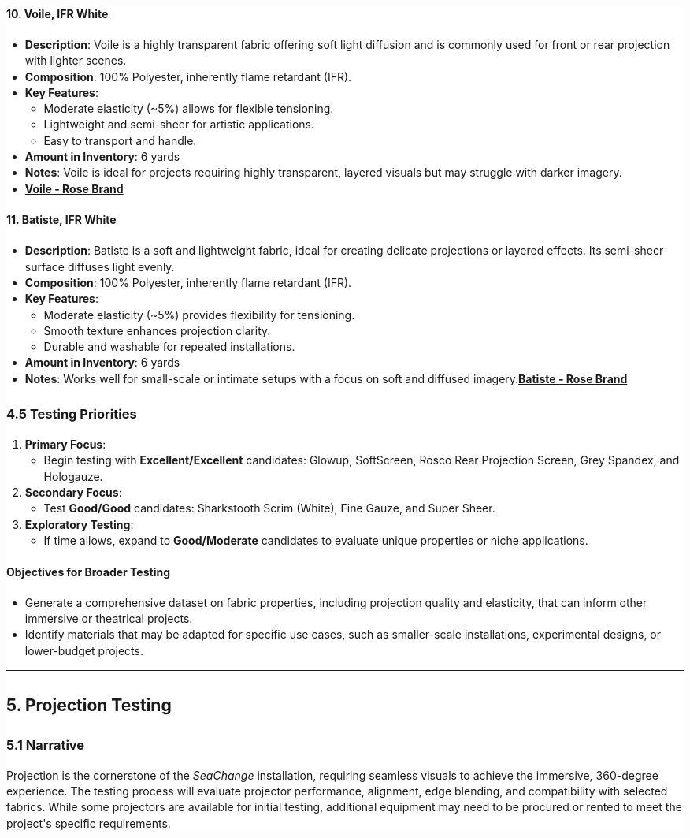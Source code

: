 #### **10. Voile, IFR White**
- **Description**: Voile is a highly transparent fabric offering soft light diffusion and is commonly used for front or rear projection with lighter scenes.
- **Composition**: 100% Polyester, inherently flame retardant (IFR).
- **Key Features**:
  - Moderate elasticity (~5%) allows for flexible tensioning.
  - Lightweight and semi-sheer for artistic applications.
  - Easy to transport and handle.
- **Amount in Inventory**: 6 yards
- **Notes**: Voile is ideal for projects requiring highly transparent, layered visuals but may struggle with darker imagery.
- [**Voile - Rose Brand**](https://www.rosebrand.com/product1212/118-Voile-IFR.aspx)

#### **11. Batiste, IFR White**
- **Description**: Batiste is a soft and lightweight fabric, ideal for creating delicate projections or layered effects. Its semi-sheer surface diffuses light evenly.
- **Composition**: 100% Polyester, inherently flame retardant (IFR).
- **Key Features**:
  - Moderate elasticity (~5%) provides flexibility for tensioning.
  - Smooth texture enhances projection clarity.
  - Durable and washable for repeated installations.
- **Amount in Inventory**: 6 yards
- **Notes**: Works well for small-scale or intimate setups with a focus on soft and diffused imagery.[**Batiste - Rose Brand**](https://www.rosebrand.com/product2035/118-Batiste-IFR.aspx) 

### 4.5 Testing Priorities
1. **Primary Focus**:
   - Begin testing with **Excellent/Excellent** candidates: Glowup, SoftScreen, Rosco Rear Projection Screen, Grey Spandex, and Hologauze.
2. **Secondary Focus**:
   - Test **Good/Good** candidates: Sharkstooth Scrim (White), Fine Gauze, and Super Sheer.
3. **Exploratory Testing**:
   - If time allows, expand to **Good/Moderate** candidates to evaluate unique properties or niche applications.

#### Objectives for Broader Testing
- Generate a comprehensive dataset on fabric properties, including projection quality and elasticity, that can inform other immersive or theatrical projects.
- Identify materials that may be adapted for specific use cases, such as smaller-scale installations, experimental designs, or lower-budget projects.

---

## 5. Projection Testing

### 5.1 Narrative

Projection is the cornerstone of the *SeaChange* installation, requiring seamless visuals to achieve the immersive, 360-degree experience. The testing process will evaluate projector performance, alignment, edge blending, and compatibility with selected fabrics. While some projectors are available for initial testing, additional equipment may need to be procured or rented to meet the project's specific requirements.
